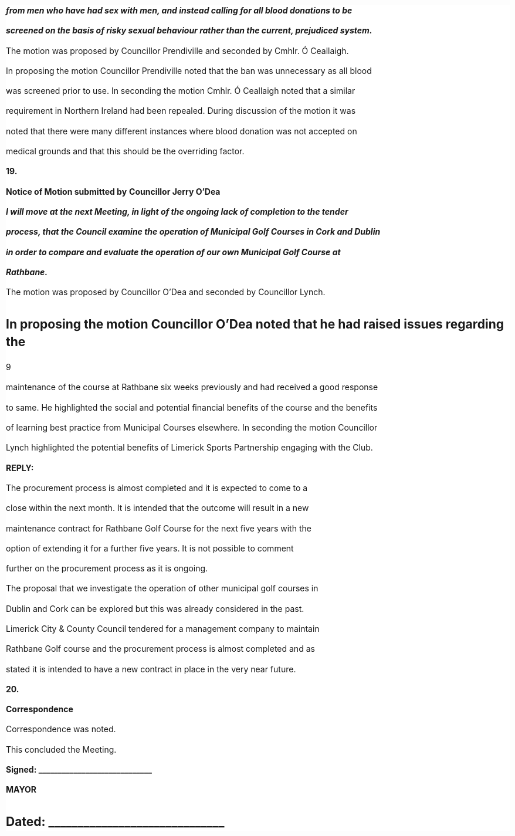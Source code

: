 ***from men who have had sex with men, and instead calling for all blood donations to be***

***screened on the basis of risky sexual behaviour rather than the current, prejudiced system.***

The motion was proposed by Councillor Prendiville and seconded by Cmhlr. Ó Ceallaigh.

In proposing the motion Councillor Prendiville noted that the ban was unnecessary as all blood

was screened prior to use. In seconding the motion Cmhlr. Ó Ceallaigh noted that a similar

requirement in Northern Ireland had been repealed. During discussion of the motion it was

noted that there were many different instances where blood donation was not accepted on

medical grounds and that this should be the overriding factor.

**19.**

**Notice of Motion submitted by** **Councillor Jerry O’Dea**

***I will move at the next Meeting, in light of the ongoing lack of completion to the tender***

***process, that the Council examine the operation of Municipal Golf Courses in Cork and Dublin***

***in order to compare and evaluate the operation of our own Municipal Golf Course at***

***Rathbane.***

The motion was proposed by Councillor O’Dea and seconded by Councillor Lynch.

In proposing the motion Councillor O’Dea noted that he had raised issues regarding the
---
9

maintenance of the course at Rathbane six weeks previously and had received a good response

to same. He highlighted the social and potential financial benefits of the course and the benefits

of learning best practice from Municipal Courses elsewhere. In seconding the motion Councillor

Lynch highlighted the potential benefits of Limerick Sports Partnership engaging with the Club.

**REPLY:**

The procurement process is almost completed and it is expected to come to a

close within the next month. It is intended that the outcome will result in a new

maintenance contract for Rathbane Golf Course for the next five years with the

option of extending it for a further five years. It is not possible to comment

further on the procurement process as it is ongoing.

The proposal that we investigate the operation of other municipal golf courses in

Dublin and Cork can be explored but this was already considered in the past.

Limerick City & County Council tendered for a management company to maintain

Rathbane Golf course and the procurement process is almost completed and as

stated it is intended to have a new contract in place in the very near future.

**20.**

**Correspondence**

Correspondence was noted.

This concluded the Meeting.

**Signed: \_\_\_\_\_\_\_\_\_\_\_\_\_\_\_\_\_\_\_\_\_\_\_\_\_\_\_\_\_**

**MAYOR**

**Dated: \_\_\_\_\_\_\_\_\_\_\_\_\_\_\_\_\_\_\_\_\_\_\_\_\_\_\_\_\_\_**
---
